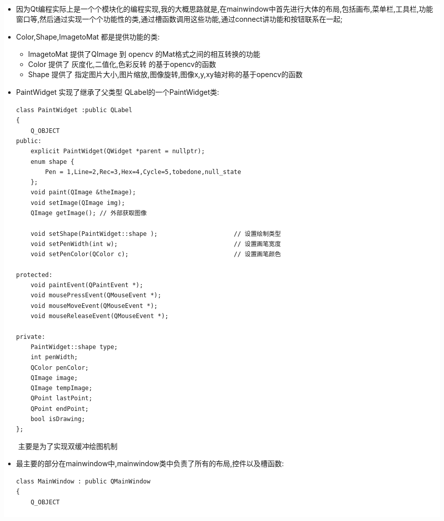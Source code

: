  - 因为Qt编程实际上是一个个模块化的编程实现,我的大概思路就是,在mainwindow中首先进行大体的布局,包括画布,菜单栏,工具栏,功能窗口等,然后通过实现一个个功能性的类,通过槽函数调用这些功能,通过connect讲功能和按钮联系在一起;

  - Color,Shape,ImagetoMat 都是提供功能的类:

    - ImagetoMat 提供了QImage 到 opencv 的Mat格式之间的相互转换的功能
    - Color 提供了 灰度化,二值化,色彩反转 的基于opencv的函数
    - Shape 提供了 指定图片大小,图片缩放,图像旋转,图像x,y,xy轴对称的基于opencv的函数

  - PaintWidget 实现了继承了父类型 QLabel的一个PaintWidget类:

    ````c+
    class PaintWidget :public QLabel
    {
        Q_OBJECT
    public:
        explicit PaintWidget(QWidget *parent = nullptr);
        enum shape {
            Pen = 1,Line=2,Rec=3,Hex=4,Cycle=5,tobedone,null_state
        };
        void paint(QImage &theImage);
        void setImage(QImage img);
        QImage getImage(); // 外部获取图像
    
        void setShape(PaintWidget::shape );                     // 设置绘制类型
        void setPenWidth(int w);                                // 设置画笔宽度
        void setPenColor(QColor c);                             // 设置画笔颜色
    
    protected:
        void paintEvent(QPaintEvent *);
        void mousePressEvent(QMouseEvent *);
        void mouseMoveEvent(QMouseEvent *);
        void mouseReleaseEvent(QMouseEvent *);
    
    private:
        PaintWidget::shape type;
        int penWidth;
        QColor penColor;
        QImage image;
        QImage tempImage;
        QPoint lastPoint;
        QPoint endPoint;
        bool isDrawing;
    };
    
    ````

    ​	主要是为了实现双缓冲绘图机制

  - 最主要的部分在mainwindow中,mainwindow类中负责了所有的布局,控件以及槽函数:

    ````c+
    class MainWindow : public QMainWindow
    {
        Q_OBJECT
    